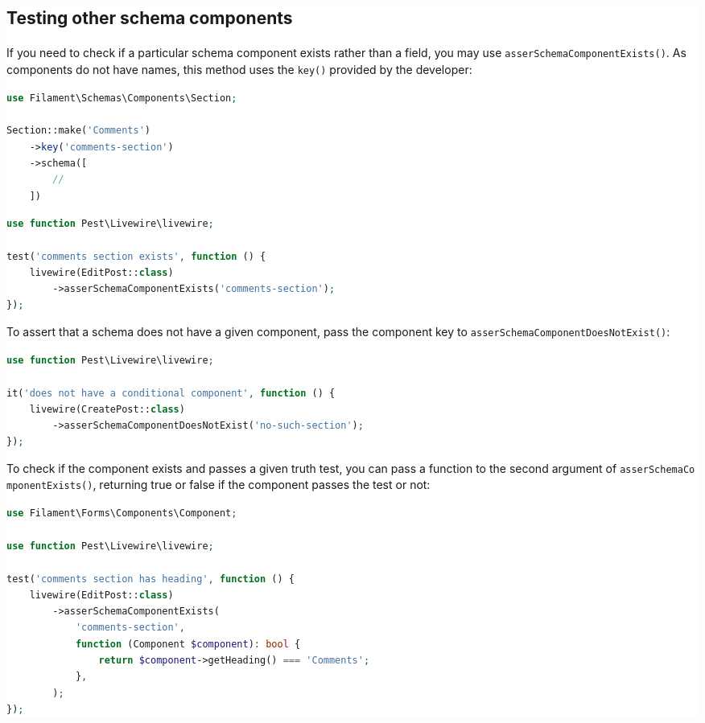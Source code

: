## Testing other schema components

If you need to check if a particular schema component exists rather than a field, you may use `asserSchemaComponentExists()`.  As components do not have names, this method uses the `key()` provided by the developer:

```php
use Filament\Schemas\Components\Section;

Section::make('Comments')
    ->key('comments-section')
    ->schema([
        //
    ])
```

```php
use function Pest\Livewire\livewire;

test('comments section exists', function () {
    livewire(EditPost::class)
        ->asserSchemaComponentExists('comments-section');
});
```

To assert that a schema does not have a given component, pass the component key to `asserSchemaComponentDoesNotExist()`:

```php
use function Pest\Livewire\livewire;

it('does not have a conditional component', function () {
    livewire(CreatePost::class)
        ->asserSchemaComponentDoesNotExist('no-such-section');
});
```

To check if the component exists and passes a given truth test, you can pass a function to the second argument of `asserSchemaComponentExists()`, returning true or false if the component passes the test or not:

```php
use Filament\Forms\Components\Component;

use function Pest\Livewire\livewire;

test('comments section has heading', function () {
    livewire(EditPost::class)
        ->asserSchemaComponentExists(
            'comments-section',
            function (Component $component): bool {
                return $component->getHeading() === 'Comments';
            },
        );
});
```
